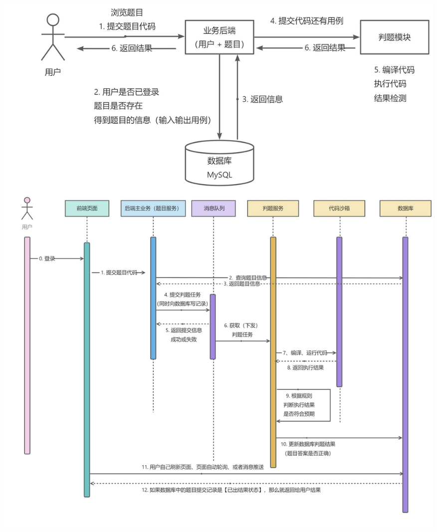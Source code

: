 ![img](./assets/3f45029c-a826-48da-a878-9253faec7583.png)

![img](./assets/c18837f1-139d-4cd3-ab2c-c5f06843636e.png)
